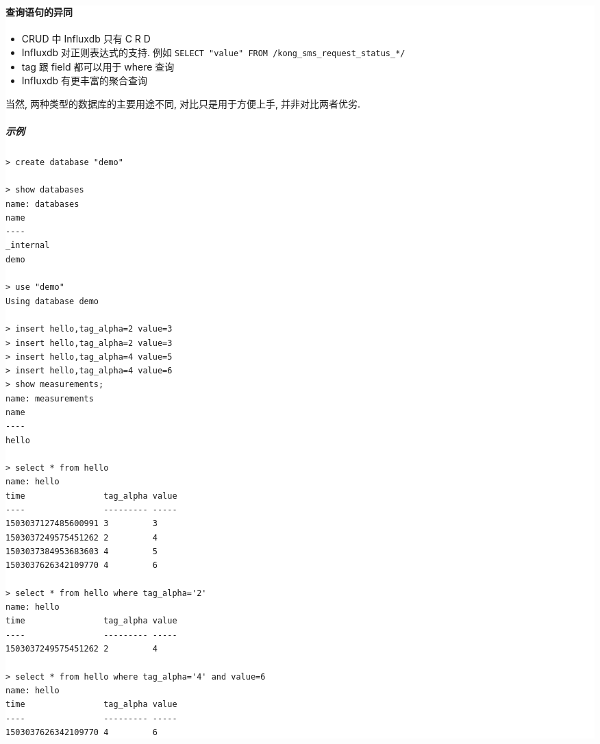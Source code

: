 #### 查询语句的异同
* CRUD 中 Influxdb 只有 C R D
* Influxdb 对正则表达式的支持. 例如 `SELECT "value" FROM /kong_sms_request_status_*/`
* tag 跟 field 都可以用于 where 查询
* Influxdb 有更丰富的聚合查询

当然, 两种类型的数据库的主要用途不同, 对比只是用于方便上手, 并非对比两者优劣.

##### 示例
```
> create database "demo"

> show databases
name: databases
name
----
_internal
demo

> use "demo"
Using database demo

> insert hello,tag_alpha=2 value=3
> insert hello,tag_alpha=2 value=3
> insert hello,tag_alpha=4 value=5
> insert hello,tag_alpha=4 value=6
> show measurements;
name: measurements
name
----
hello

> select * from hello
name: hello
time                tag_alpha value
----                --------- -----
1503037127485600991 3         3
1503037249575451262 2         4
1503037384953683603 4         5
1503037626342109770 4         6

> select * from hello where tag_alpha='2'
name: hello
time                tag_alpha value
----                --------- -----
1503037249575451262 2         4

> select * from hello where tag_alpha='4' and value=6
name: hello
time                tag_alpha value
----                --------- -----
1503037626342109770 4         6
```
